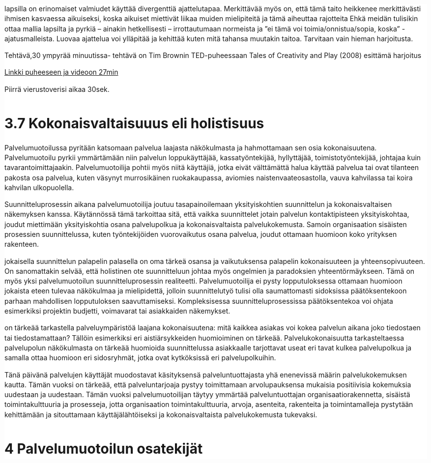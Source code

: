 lapsilla on erinomaiset valmiudet käyttää divergenttiä ajattelutapaa. Merkittävää myös on, että tämä taito heikkenee merkittävästi ihmisen kasvaessa aikuiseksi, koska aikuiset miettivät liikaa muiden mielipiteitä ja tämä aiheuttaa rajotteita Ehkä meidän tulisikin ottaa mallia lapsilta ja pyrkiä – ainakin hetkellisesti – irrottautumaan normeista ja ”ei tämä voi toimia/onnistua/sopia, koska” -ajatusmalleista. Luovaa ajattelua voi ylläpitää ja kehittää kuten mitä tahansa muutakin taitoa. Tarvitaan vain hieman harjoitusta.

Tehtävä,30 ympyrää minuutissa- tehtävä on Tim Brownin TED-puheessaan Tales of Creativity and Play (2008) esittämä harjoitus

[Linkki puheeseen ja videoon 27min](<https://www.ted.com/talks/tim_brown_tales_of_creativity_and_play#t-599322>)

Piirrä vierustoverisi aikaa 30sek.

# **3.7 Kokonaisvaltaisuuus eli holistisuus**

Palvelumuotoilussa pyritään katsomaan palvelua laajasta näkökulmasta ja hahmottamaan sen osia kokonaisuutena. Palvelumuotoilu pyrkii ymmärtämään niin palvelun loppukäyttäjää, kassatyöntekijää, hyllyttäjää, toimistotyöntekijää, johtajaa kuin tavarantoimittajaakin. Palvelumuotoilija pohtii myös niitä käyttäjiä, jotka eivät välttämättä halua käyttää palvelua tai ovat tilanteen pakosta osa palvelua, kuten väsynyt murrosikäinen ruokakaupassa, aviomies naistenvaateosastolla, vauva kahvilassa tai koira kahvilan ulkopuolella.

Suunnitteluprosessin aikana palvelumuotoilija joutuu tasapainoilemaan yksityiskohtien suunnittelun ja kokonaisvaltaisen näkemyksen kanssa. Käytännössä tämä tarkoittaa sitä, että vaikka suunnittelet jotain palvelun kontaktipisteen yksityiskohtaa, joudut miettimään yksityiskohtia osana palvelupolkua ja kokonaisvaltaista palvelukokemusta. Samoin organisaation sisäisten prosessien suunnittelussa, kuten työntekijöiden vuorovaikutus osana palvelua, joudut ottamaan huomioon koko yrityksen rakenteen.

jokaisella suunnittelun palapelin palasella on oma tärkeä osansa ja vaikutuksensa palapelin kokonaisuuteen ja yhteensopivuuteen. On sanomattakin selvää, että holistinen ote suunnitteluun johtaa myös ongelmien ja paradoksien yhteentörmäykseen. Tämä on myös yksi palvelumuotoilun suunnitteluprosessin realiteetti. Palvelumuotoilija ei pysty lopputuloksessa ottamaan huomioon jokaista eteen tulevaa näkökulmaa ja mielipidettä, jolloin suunnittelutyö tulisi olla saumattomasti sidoksissa päätöksentekoon parhaan mahdollisen lopputuloksen saavuttamiseksi. Kompleksisessa suunnitteluprosessissa päätöksentekoa voi ohjata esimerkiksi projektin budjetti, voimavarat tai asiakkaiden näkemykset.

on tärkeää tarkastella palveluympäristöä laajana kokonaisuutena: mitä kaikkea asiakas voi kokea palvelun aikana joko tiedostaen tai tiedostamattaan? Tällöin esimerkiksi eri aistiärsykkeiden huomioiminen on tärkeää. Palvelukokonaisuutta tarkasteltaessa palvelupolun näkökulmasta on tärkeää huomioida suunnittelussa asiakkaalle tarjottavat useat eri tavat kulkea palvelupolkua ja samalla ottaa huomioon eri sidosryhmät, jotka ovat kytköksissä eri palvelupolkuihin.

Tänä päivänä palvelujen käyttäjät muodostavat käsityksensä palveluntuottajasta yhä enenevissä määrin palvelukokemuksen kautta. Tämän vuoksi on tärkeää, että palveluntarjoaja pystyy toimittamaan arvolupauksensa mukaisia positiivisia kokemuksia uudestaan ja uudestaan. Tämän vuoksi palvelumuotoilijan täytyy ymmärtää palveluntuottajan organisaatiorakennetta, sisäistä toimintakulttuuria ja prosesseja, jotta organisaation toimintakulttuuria, arvoja, asenteita, rakenteita ja toimintamalleja pystytään kehittämään ja sitouttamaan käyttäjälähtöiseksi ja kokonaisvaltaista palvelukokemusta tukevaksi.

# **4 Palvelumuotoilun osatekijät**
